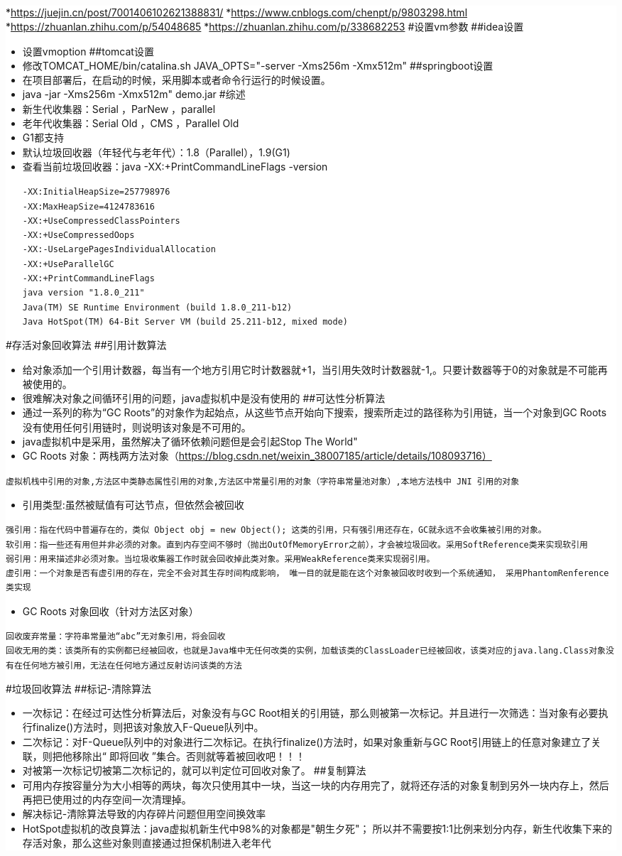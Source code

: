 *https://juejin.cn/post/7001406102621388831/
*https://www.cnblogs.com/chenpt/p/9803298.html
*https://zhuanlan.zhihu.com/p/54048685
*https://zhuanlan.zhihu.com/p/338682253
#设置vm参数
##idea设置
- 设置vmoption
##tomcat设置
- 修改TOMCAT_HOME/bin/catalina.sh JAVA_OPTS="-server -Xms256m -Xmx512m"
##springboot设置
- 在项目部署后，在启动的时候，采用脚本或者命令行运行的时候设置。
- java -jar  -Xms256m -Xmx512m" demo.jar
#综述
- 新生代收集器：Serial ，ParNew ，parallel 
- 老年代收集器：Serial Old ，CMS ，Parallel Old
- G1都支持
- 默认垃圾回收器（年轻代与老年代）：1.8（Parallel），1.9(G1)
- 查看当前垃圾回收器：java -XX:+PrintCommandLineFlags -version
    ````
    -XX:InitialHeapSize=257798976 
    -XX:MaxHeapSize=4124783616
    -XX:+UseCompressedClassPointers
    -XX:+UseCompressedOops
    -XX:-UseLargePagesIndividualAllocation
    -XX:+UseParallelGC
    -XX:+PrintCommandLineFlags
    java version "1.8.0_211"
    Java(TM) SE Runtime Environment (build 1.8.0_211-b12)
    Java HotSpot(TM) 64-Bit Server VM (build 25.211-b12, mixed mode)
    ````
#存活对象回收算法
##引用计数算法
- 给对象添加一个引用计数器，每当有一个地方引用它时计数器就+1，当引用失效时计数器就-1,。只要计数器等于0的对象就是不可能再被使用的。
- 很难解决对象之间循环引用的问题，java虚拟机中是没有使用的
##可达性分析算法
- 通过一系列的称为“GC Roots”的对象作为起始点，从这些节点开始向下搜索，搜索所走过的路径称为引用链，当一个对象到GC Roots没有使用任何引用链时，则说明该对象是不可用的。
- java虚拟机中是采用，虽然解决了循环依赖问题但是会引起Stop The World"
- GC Roots 对象：两栈两方法对象（https://blog.csdn.net/weixin_38007185/article/details/108093716）
````
虚拟机栈中引用的对象,方法区中类静态属性引用的对象,方法区中常量引用的对象（字符串常量池对象）,本地方法栈中 JNI 引用的对象
````
- 引用类型:虽然被赋值有可达节点，但依然会被回收
````
强引用：指在代码中普遍存在的，类似 Object obj = new Object(); 这类的引用，只有强引用还存在，GC就永远不会收集被引用的对象。
软引用：指一些还有用但并非必须的对象。直到内存空间不够时（抛出OutOfMemoryError之前），才会被垃圾回收。采用SoftReference类来实现软引用
弱引用：用来描述非必须对象。当垃圾收集器工作时就会回收掉此类对象。采用WeakReference类来实现弱引用。
虚引用：一个对象是否有虚引用的存在，完全不会对其生存时间构成影响， 唯一目的就是能在这个对象被回收时收到一个系统通知， 采用PhantomRenference类实现
````
- GC Roots 对象回收（针对方法区对象）
````
回收废弃常量：字符串常量池“abc”无对象引用，将会回收
回收无用的类：该类所有的实例都已经被回收，也就是Java堆中无任何改类的实例，加载该类的ClassLoader已经被回收，该类对应的java.lang.Class对象没有在任何地方被引用，无法在任何地方通过反射访问该类的方法
````
#垃圾回收算法
##标记-清除算法
- 一次标记：在经过可达性分析算法后，对象没有与GC Root相关的引用链，那么则被第一次标记。并且进行一次筛选：当对象有必要执行finalize()方法时，则把该对象放入F-Queue队列中。
- 二次标记：对F-Queue队列中的对象进行二次标记。在执行finalize()方法时，如果对象重新与GC Root引用链上的任意对象建立了关联，则把他移除出“ 即将回收 ”集合。否则就等着被回收吧！！！
- 对被第一次标记切被第二次标记的，就可以判定位可回收对象了。
##复制算法
- 可用内存按容量分为大小相等的两块，每次只使用其中一块，当这一块的内存用完了，就将还存活的对象复制到另外一块内存上，然后再把已使用过的内存空间一次清理掉。
- 解决标记-清除算法导致的内存碎片问题但用空间换效率
- HotSpot虚拟机的改良算法：java虚拟机新生代中98%的对象都是"朝生夕死"； 所以并不需要按1:1比例来划分内存，新生代收集下来的存活对象，那么这些对象则直接通过担保机制进入老年代